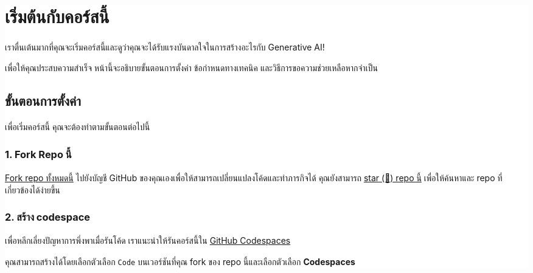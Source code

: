 
# เริ่มต้นกับคอร์สนี้

เราตื่นเต้นมากที่คุณจะเริ่มคอร์สนี้และดูว่าคุณจะได้รับแรงบันดาลใจในการสร้างอะไรกับ Generative AI!

เพื่อให้คุณประสบความสำเร็จ หน้านี้จะอธิบายขั้นตอนการตั้งค่า ข้อกำหนดทางเทคนิค และวิธีการขอความช่วยเหลือหากจำเป็น

## ขั้นตอนการตั้งค่า

เพื่อเริ่มคอร์สนี้ คุณจะต้องทำตามขั้นตอนต่อไปนี้

### 1. Fork Repo นี้

[Fork repo ทั้งหมดนี้](https://github.com/microsoft/generative-ai-for-beginners/fork?WT.mc_id=academic-105485-koreyst) ไปยังบัญชี GitHub ของคุณเองเพื่อให้สามารถเปลี่ยนแปลงโค้ดและทำภารกิจได้ คุณยังสามารถ [star (🌟) repo นี้](https://docs.github.com/en/get-started/exploring-projects-on-github/saving-repositories-with-stars?WT.mc_id=academic-105485-koreyst) เพื่อให้ค้นหาและ repo ที่เกี่ยวข้องได้ง่ายขึ้น

### 2. สร้าง codespace

เพื่อหลีกเลี่ยงปัญหาการพึ่งพาเมื่อรันโค้ด เราแนะนำให้รันคอร์สนี้ใน [GitHub Codespaces](https://github.com/features/codespaces?WT.mc_id=academic-105485-koreyst)

คุณสามารถสร้างได้โดยเลือกตัวเลือก `Code` บนเวอร์ชันที่คุณ fork ของ repo นี้และเลือกตัวเลือก **Codespaces**
